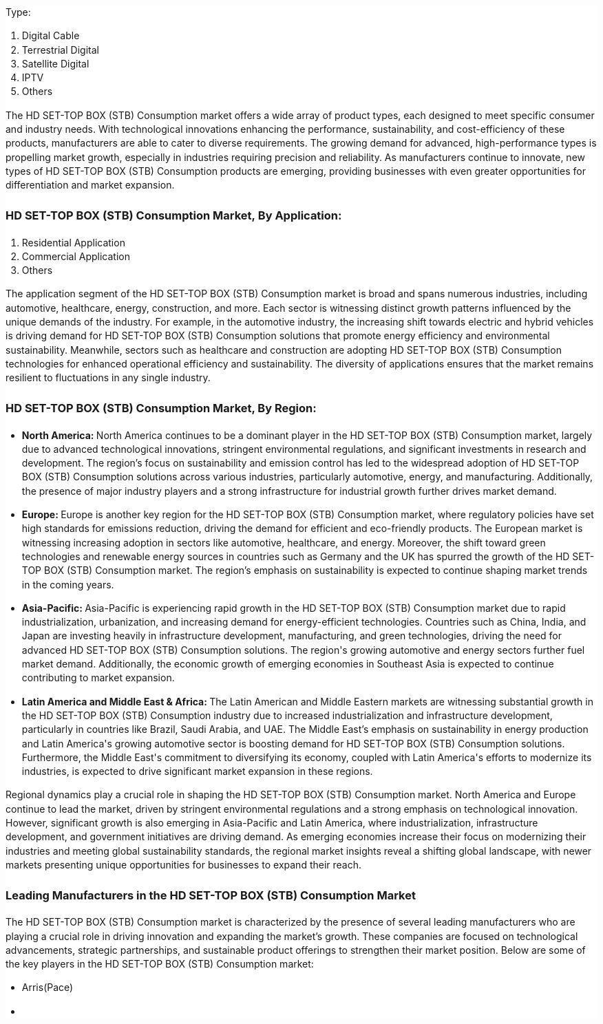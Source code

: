Type:<br /></strong></h3><ol><li>Digital Cable<li> Terrestrial Digital<li> Satellite Digital<li> IPTV<li> Others</li></ol><p>The HD SET-TOP BOX (STB) Consumption market offers a wide array of product types, each designed to meet specific consumer and industry needs. With technological innovations enhancing the performance, sustainability, and cost-efficiency of these products, manufacturers are able to cater to diverse requirements. The growing demand for advanced, high-performance types is propelling market growth, especially in industries requiring precision and reliability. As manufacturers continue to innovate, new types of HD SET-TOP BOX (STB) Consumption products are emerging, providing businesses with even greater opportunities for differentiation and market expansion.</p><h3>HD SET-TOP BOX (STB) Consumption Market,&nbsp;By Application:</h3><ol><li>Residential Application<li> Commercial Application<li> Others</li></ol><p>The application segment of the HD SET-TOP BOX (STB) Consumption market is broad and spans numerous industries, including automotive, healthcare, energy, construction, and more. Each sector is witnessing distinct growth patterns influenced by the unique demands of the industry. For example, in the automotive industry, the increasing shift towards electric and hybrid vehicles is driving demand for HD SET-TOP BOX (STB) Consumption solutions that promote energy efficiency and environmental sustainability. Meanwhile, sectors such as healthcare and construction are adopting HD SET-TOP BOX (STB) Consumption technologies for enhanced operational efficiency and sustainability. The diversity of applications ensures that the market remains resilient to fluctuations in any single industry.</p><h3>HD SET-TOP BOX (STB) Consumption Market, By Region:</h3><ul><li><p><strong>North America:&nbsp;</strong>North America continues to be a dominant player in the HD SET-TOP BOX (STB) Consumption market, largely due to advanced technological innovations, stringent environmental regulations, and significant investments in research and development. The region&rsquo;s focus on sustainability and emission control has led to the widespread adoption of HD SET-TOP BOX (STB) Consumption solutions across various industries, particularly automotive, energy, and manufacturing. Additionally, the presence of major industry players and a strong infrastructure for industrial growth further drives market demand.</p></li><li><p><strong><strong>Europe:&nbsp;</strong></strong>Europe is another key region for the HD SET-TOP BOX (STB) Consumption market, where regulatory policies have set high standards for emissions reduction, driving the demand for efficient and eco-friendly products. The European market is witnessing increasing adoption in sectors like automotive, healthcare, and energy. Moreover, the shift toward green technologies and renewable energy sources in countries such as Germany and the UK has spurred the growth of the HD SET-TOP BOX (STB) Consumption market. The region&rsquo;s emphasis on sustainability is expected to continue shaping market trends in the coming years.</p></li><li><p><strong><strong>Asia-Pacific:&nbsp;</strong></strong>Asia-Pacific is experiencing rapid growth in the HD SET-TOP BOX (STB) Consumption market due to rapid industrialization, urbanization, and increasing demand for energy-efficient technologies. Countries such as China, India, and Japan are investing heavily in infrastructure development, manufacturing, and green technologies, driving the need for advanced HD SET-TOP BOX (STB) Consumption solutions. The region's growing automotive and energy sectors further fuel market demand. Additionally, the economic growth of emerging economies in Southeast Asia is expected to continue contributing to market expansion.</p></li><li><p><strong><strong>Latin America and Middle East &amp; Africa:&nbsp;</strong></strong>The Latin American and Middle Eastern markets are witnessing substantial growth in the HD SET-TOP BOX (STB) Consumption industry due to increased industrialization and infrastructure development, particularly in countries like Brazil, Saudi Arabia, and UAE. The Middle East&rsquo;s emphasis on sustainability in energy production and Latin America's growing automotive sector is boosting demand for HD SET-TOP BOX (STB) Consumption solutions. Furthermore, the Middle East's commitment to diversifying its economy, coupled with Latin America's efforts to modernize its industries, is expected to drive significant market expansion in these regions.</p></li></ul><p>Regional dynamics play a crucial role in shaping the HD SET-TOP BOX (STB) Consumption market. North America and Europe continue to lead the market, driven by stringent environmental regulations and a strong emphasis on technological innovation. However, significant growth is also emerging in Asia-Pacific and Latin America, where industrialization, infrastructure development, and government initiatives are driving demand. As emerging economies increase their focus on modernizing their industries and meeting global sustainability standards, the regional market insights reveal a shifting global landscape, with newer markets presenting unique opportunities for businesses to expand their reach.</p><h3><strong>Leading Manufacturers in the HD SET-TOP BOX (STB) Consumption Market</strong></h3><p>The HD SET-TOP BOX (STB) Consumption market is characterized by the presence of several leading manufacturers who are playing a crucial role in driving innovation and expanding the market&rsquo;s growth. These companies are focused on technological advancements, strategic partnerships, and sustainable product offerings to strengthen their market position. Below are some of the key players in the HD SET-TOP BOX (STB) Consumption market:</p></div><div class="article-main__content" data-test-id="publishing-text-block"><ul><li><span class="">Arris(Pace)<li>